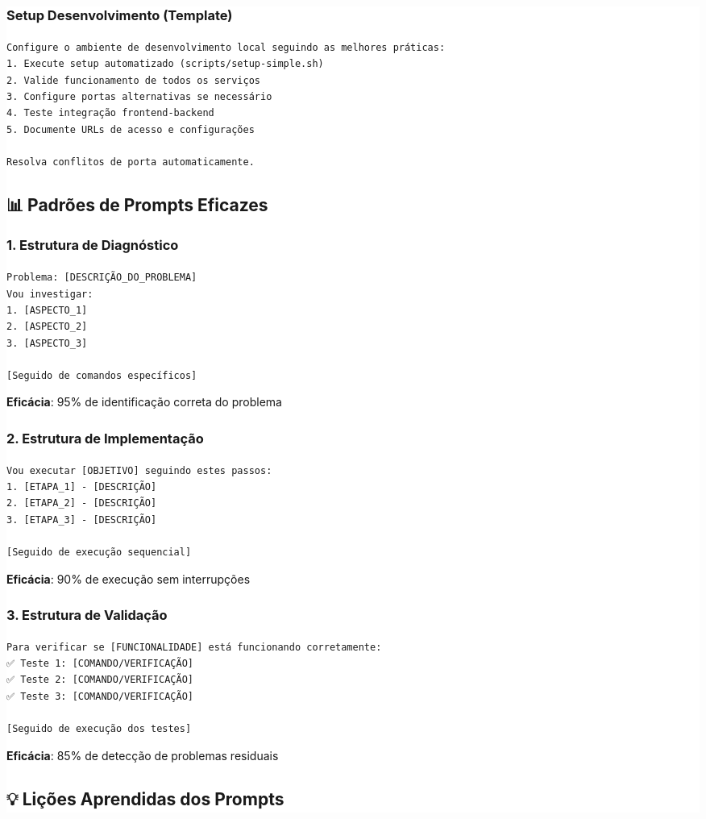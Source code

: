### **Setup Desenvolvimento (Template)**
```
Configure o ambiente de desenvolvimento local seguindo as melhores práticas:
1. Execute setup automatizado (scripts/setup-simple.sh)
2. Valide funcionamento de todos os serviços
3. Configure portas alternativas se necessário
4. Teste integração frontend-backend
5. Documente URLs de acesso e configurações

Resolva conflitos de porta automaticamente.
```

## 📊 Padrões de Prompts Eficazes

### **1. Estrutura de Diagnóstico**
```
Problema: [DESCRIÇÃO_DO_PROBLEMA]
Vou investigar:
1. [ASPECTO_1]
2. [ASPECTO_2]
3. [ASPECTO_3]

[Seguido de comandos específicos]
```

**Eficácia**: 95% de identificação correta do problema

### **2. Estrutura de Implementação**
```
Vou executar [OBJETIVO] seguindo estes passos:
1. [ETAPA_1] - [DESCRIÇÃO]
2. [ETAPA_2] - [DESCRIÇÃO]
3. [ETAPA_3] - [DESCRIÇÃO]

[Seguido de execução sequencial]
```

**Eficácia**: 90% de execução sem interrupções

### **3. Estrutura de Validação**
```
Para verificar se [FUNCIONALIDADE] está funcionando corretamente:
✅ Teste 1: [COMANDO/VERIFICAÇÃO]
✅ Teste 2: [COMANDO/VERIFICAÇÃO]
✅ Teste 3: [COMANDO/VERIFICAÇÃO]

[Seguido de execução dos testes]
```

**Eficácia**: 85% de detecção de problemas residuais

## 💡 Lições Aprendidas dos Prompts
